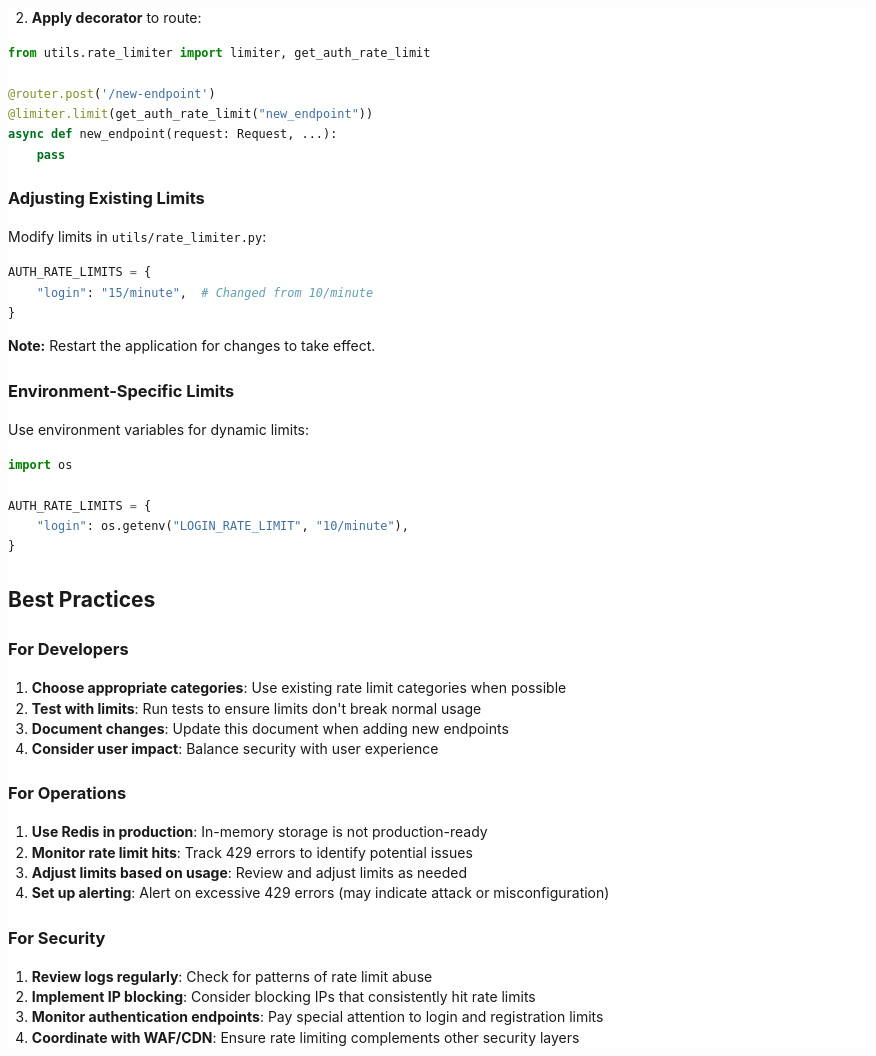 2. **Apply decorator** to route:

```python
from utils.rate_limiter import limiter, get_auth_rate_limit

@router.post('/new-endpoint')
@limiter.limit(get_auth_rate_limit("new_endpoint"))
async def new_endpoint(request: Request, ...):
    pass
```

### Adjusting Existing Limits

Modify limits in `utils/rate_limiter.py`:

```python
AUTH_RATE_LIMITS = {
    "login": "15/minute",  # Changed from 10/minute
}
```

**Note:** Restart the application for changes to take effect.

### Environment-Specific Limits

Use environment variables for dynamic limits:

```python
import os

AUTH_RATE_LIMITS = {
    "login": os.getenv("LOGIN_RATE_LIMIT", "10/minute"),
}
```

## Best Practices

### For Developers

1. **Choose appropriate categories**: Use existing rate limit categories when possible
2. **Test with limits**: Run tests to ensure limits don't break normal usage
3. **Document changes**: Update this document when adding new endpoints
4. **Consider user impact**: Balance security with user experience

### For Operations

1. **Use Redis in production**: In-memory storage is not production-ready
2. **Monitor rate limit hits**: Track 429 errors to identify potential issues
3. **Adjust limits based on usage**: Review and adjust limits as needed
4. **Set up alerting**: Alert on excessive 429 errors (may indicate attack or misconfiguration)

### For Security

1. **Review logs regularly**: Check for patterns of rate limit abuse
2. **Implement IP blocking**: Consider blocking IPs that consistently hit rate limits
3. **Monitor authentication endpoints**: Pay special attention to login and registration limits
4. **Coordinate with WAF/CDN**: Ensure rate limiting complements other security layers
